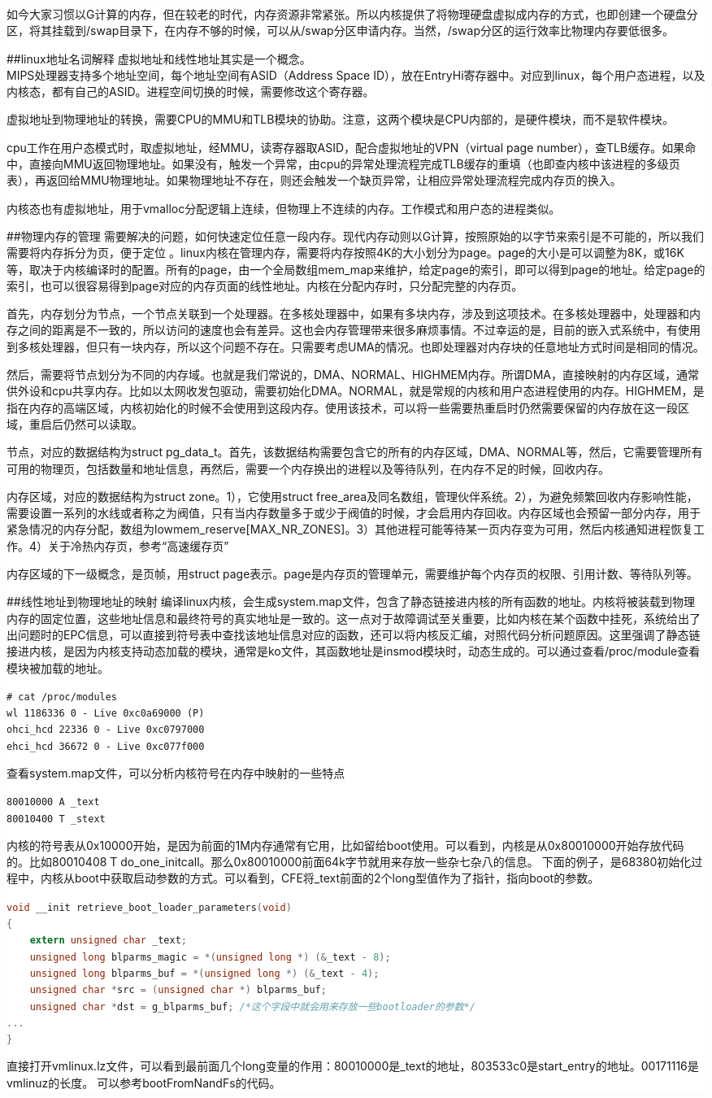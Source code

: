
如今大家习惯以G计算的内存，但在较老的时代，内存资源非常紧张。所以内核提供了将物理硬盘虚拟成内存的方式，也即创建一个硬盘分区，将其挂载到/swap目录下，在内存不够的时候，可以从/swap分区申请内存。当然，/swap分区的运行效率比物理内存要低很多。

##linux地址名词解释
虚拟地址和线性地址其实是一个概念。  
MIPS处理器支持多个地址空间，每个地址空间有ASID（Address Space ID），放在EntryHi寄存器中。对应到linux，每个用户态进程，以及内核态，都有自己的ASID。进程空间切换的时候，需要修改这个寄存器。  

虚拟地址到物理地址的转换，需要CPU的MMU和TLB模块的协助。注意，这两个模块是CPU内部的，是硬件模块，而不是软件模块。

cpu工作在用户态模式时，取虚拟地址，经MMU，读寄存器取ASID，配合虚拟地址的VPN（virtual page number），查TLB缓存。如果命中，直接向MMU返回物理地址。如果没有，触发一个异常，由cpu的异常处理流程完成TLB缓存的重填（也即查内核中该进程的多级页表），再返回给MMU物理地址。如果物理地址不存在，则还会触发一个缺页异常，让相应异常处理流程完成内存页的换入。

内核态也有虚拟地址，用于vmalloc分配逻辑上连续，但物理上不连续的内存。工作模式和用户态的进程类似。


##物理内存的管理
需要解决的问题，如何快速定位任意一段内存。现代内存动则以G计算，按照原始的以字节来索引是不可能的，所以我们需要将内存拆分为页，便于定位 。linux内核在管理内存，需要将内存按照4K的大小划分为page。page的大小是可以调整为8K，或16K等，取决于内核编译时的配置。所有的page，由一个全局数组mem_map来维护，给定page的索引，即可以得到page的地址。给定page的索引，也可以很容易得到page对应的内存页面的线性地址。内核在分配内存时，只分配完整的内存页。

首先，内存划分为节点，一个节点关联到一个处理器。在多核处理器中，如果有多块内存，涉及到这项技术。在多核处理器中，处理器和内存之间的距离是不一致的，所以访问的速度也会有差异。这也会内存管理带来很多麻烦事情。不过幸运的是，目前的嵌入式系统中，有使用到多核处理器，但只有一块内存，所以这个问题不存在。只需要考虑UMA的情况。也即处理器对内存块的任意地址方式时间是相同的情况。

然后，需要将节点划分为不同的内存域。也就是我们常说的，DMA、NORMAL、HIGHMEM内存。所谓DMA，直接映射的内存区域，通常供外设和cpu共享内存。比如以太网收发包驱动，需要初始化DMA。NORMAL，就是常规的内核和用户态进程使用的内存。HIGHMEM，是指在内存的高端区域，内核初始化的时候不会使用到这段内存。使用该技术，可以将一些需要热重启时仍然需要保留的内存放在这一段区域，重启后仍然可以读取。

节点，对应的数据结构为struct pg_data_t。首先，该数据结构需要包含它的所有的内存区域，DMA、NORMAL等，然后，它需要管理所有可用的物理页，包括数量和地址信息，再然后，需要一个内存换出的进程以及等待队列，在内存不足的时候，回收内存。

内存区域，对应的数据结构为struct zone。1），它使用struct free_area及同名数组，管理伙伴系统。2），为避免频繁回收内存影响性能，需要设置一系列的水线或者称之为阀值，只有当内存数量多于或少于阀值的时候，才会启用内存回收。内存区域也会预留一部分内存，用于紧急情况的内存分配，数组为lowmem_reserve[MAX_NR_ZONES]。3）其他进程可能等待某一页内存变为可用，然后内核通知进程恢复工作。4）关于冷热内存页，参考“高速缓存页”

内存区域的下一级概念，是页帧，用struct page表示。page是内存页的管理单元，需要维护每个内存页的权限、引用计数、等待队列等。

##线性地址到物理地址的映射
编译linux内核，会生成system.map文件，包含了静态链接进内核的所有函数的地址。内核将被装载到物理内存的固定位置，这些地址信息和最终符号的真实地址是一致的。这一点对于故障调试至关重要，比如内核在某个函数中挂死，系统给出了出问题时的EPC信息，可以直接到符号表中查找该地址信息对应的函数，还可以将内核反汇编，对照代码分析问题原因。这里强调了静态链接进内核，是因为内核支持动态加载的模块，通常是ko文件，其函数地址是insmod模块时，动态生成的。可以通过查看/proc/module查看模块被加载的地址。
```
# cat /proc/modules
wl 1186336 0 - Live 0xc0a69000 (P)
ohci_hcd 22336 0 - Live 0xc0797000
ehci_hcd 36672 0 - Live 0xc077f000
```

查看system.map文件，可以分析内核符号在内存中映射的一些特点
```
80010000 A _text
80010400 T _stext
```
内核的符号表从0x10000开始，是因为前面的1M内存通常有它用，比如留给boot使用。可以看到，内核是从0x80010000开始存放代码的。比如80010408 T do_one_initcall。那么0x80010000前面64k字节就用来存放一些杂七杂八的信息。 下面的例子，是68380初始化过程中，内核从boot中获取启动参数的方式。可以看到，CFE将_text前面的2个long型值作为了指针，指向boot的参数。
```c
void __init retrieve_boot_loader_parameters(void)
{
    extern unsigned char _text;
    unsigned long blparms_magic = *(unsigned long *) (&_text - 8);
    unsigned long blparms_buf = *(unsigned long *) (&_text - 4);
    unsigned char *src = (unsigned char *) blparms_buf;
    unsigned char *dst = g_blparms_buf; /*这个字段中就会用来存放一些bootloader的参数*/
...
}
```
直接打开vmlinux.lz文件，可以看到最前面几个long变量的作用：80010000是_text的地址，803533c0是start_entry的地址。00171116是vmlinuz的长度。 可以参考bootFromNandFs的代码。